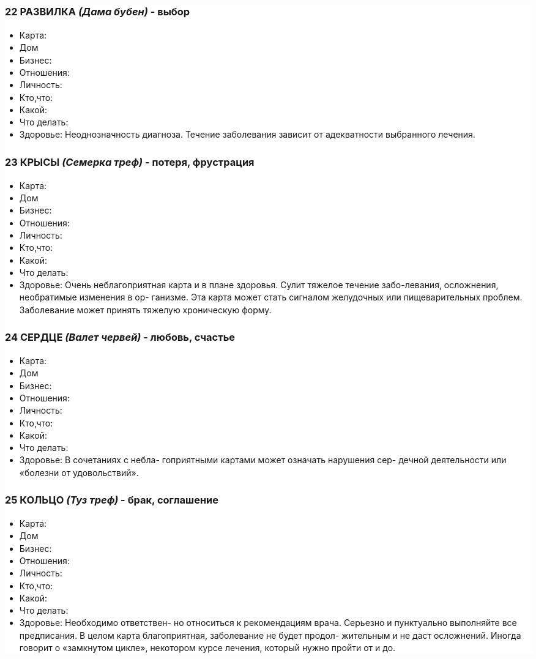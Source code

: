 ### 22 **РАЗВИЛКА** *(Дама бубен)* - выбор

- Карта:
- Дом
- Бизнес:
- Отношения:
- Личность:
- Кто,что:
- Какой:
- Что делать:
- Здоровье: Неоднозначность диагноза. Течение заболевания зависит от адекватности выбранного лечения.

### 23 **КРЫСЫ** *(Семерка треф)* - потеря, фрустрация

- Карта:
- Дом
- Бизнес:
- Отношения:
- Личность:
- Кто,что:
- Какой:
- Что делать:
- Здоровье: Очень неблагоприятная
карта и в плане здоровья. Сулит тяжелое течение забо-левания, осложнения, необратимые изменения в ор-
ганизме. Эта карта может стать сигналом желудочных
или пищеварительных проблем. Заболевание может
принять тяжелую хроническую форму.

### 24 **СЕРДЦЕ** *(Валет червей)* - любовь, счастье

- Карта:
- Дом
- Бизнес:
- Отношения:
- Личность:
- Кто,что:
- Какой:
- Что делать:
- Здоровье: В сочетаниях с небла-
гоприятными картами может означать нарушения сер-
дечной деятельности или «болезни от удовольствий».

### 25 **КОЛЬЦО** *(Туз треф)* - брак, соглашение

- Карта:
- Дом
- Бизнес:
- Отношения:
- Личность:
- Кто,что:
- Какой:
- Что делать:
- Здоровье: Необходимо ответствен-
но относиться к рекомендациям врача. Серьезно и
пунктуально выполняйте все предписания. В целом
карта благоприятная, заболевание не будет продол-
жительным и не даст осложнений. Иногда говорит о
«замкнутом цикле», некотором курсе лечения, который
нужно пройти от и до.
